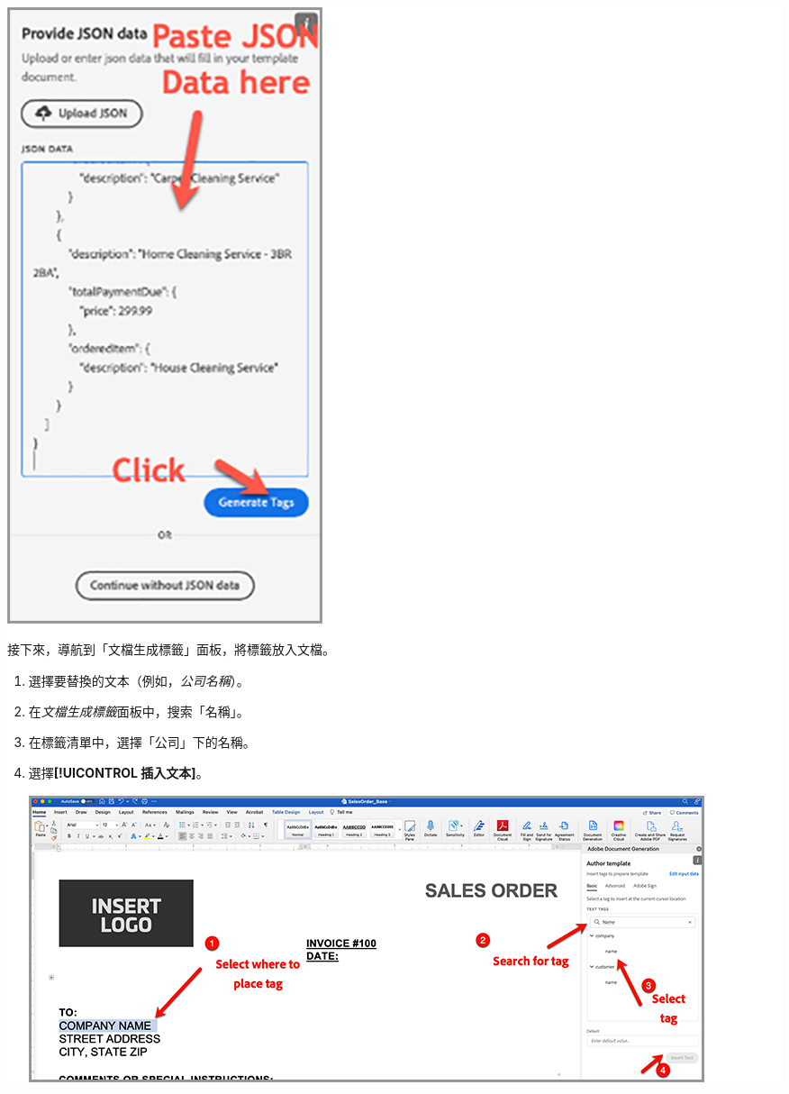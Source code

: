    ![複製JSON資料的螢幕快照](assets/accsales_4.png)

接下來，導航到「文檔生成標籤」面板，將標籤放入文檔。

1. 選擇要替換的文本（例如，*公司名稱*）。
1. 在&#x200B;*文檔生成標籤*&#x200B;面板中，搜索「名稱」。
1. 在標籤清單中，選擇「公司」下的名稱。
1. 選擇&#x200B;**[!UICONTROL 插入文本]**。

   ![插入標籤的螢幕快照](assets/accsales_5.png)
